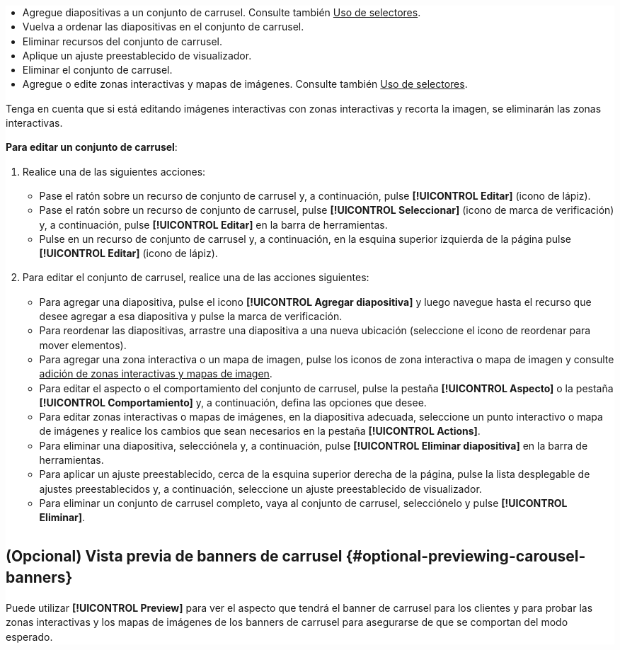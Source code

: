 * Agregue diapositivas a un conjunto de carrusel. Consulte también [Uso de selectores](working-with-selectors.md).
* Vuelva a ordenar las diapositivas en el conjunto de carrusel.
* Eliminar recursos del conjunto de carrusel.
* Aplique un ajuste preestablecido de visualizador.
* Eliminar el conjunto de carrusel.
* Agregue o edite zonas interactivas y mapas de imágenes. Consulte también [Uso de selectores](working-with-selectors.md).

Tenga en cuenta que si está editando imágenes interactivas con zonas interactivas y recorta la imagen, se eliminarán las zonas interactivas.

**Para editar un conjunto de carrusel**:

1. Realice una de las siguientes acciones:

   * Pase el ratón sobre un recurso de conjunto de carrusel y, a continuación, pulse **[!UICONTROL Editar]** (icono de lápiz).
   * Pase el ratón sobre un recurso de conjunto de carrusel, pulse **[!UICONTROL Seleccionar]** (icono de marca de verificación) y, a continuación, pulse **[!UICONTROL Editar]** en la barra de herramientas.
   * Pulse en un recurso de conjunto de carrusel y, a continuación, en la esquina superior izquierda de la página pulse **[!UICONTROL Editar]** (icono de lápiz).

1. Para editar el conjunto de carrusel, realice una de las acciones siguientes:

   * Para agregar una diapositiva, pulse el icono **[!UICONTROL Agregar diapositiva]** y luego navegue hasta el recurso que desee agregar a esa diapositiva y pulse la marca de verificación.
   * Para reordenar las diapositivas, arrastre una diapositiva a una nueva ubicación (seleccione el icono de reordenar para mover elementos).
   * Para agregar una zona interactiva o un mapa de imagen, pulse los iconos de zona interactiva o mapa de imagen y consulte [adición de zonas interactivas y mapas de imagen](#adding-hotspots-or-image-maps-to-an-image-banner).
   * Para editar el aspecto o el comportamiento del conjunto de carrusel, pulse la pestaña **[!UICONTROL Aspecto]** o la pestaña **[!UICONTROL Comportamiento]** y, a continuación, defina las opciones que desee.
   * Para editar zonas interactivas o mapas de imágenes, en la diapositiva adecuada, seleccione un punto interactivo o mapa de imágenes y realice los cambios que sean necesarios en la pestaña **[!UICONTROL Actions]**.
   * Para eliminar una diapositiva, selecciónela y, a continuación, pulse **[!UICONTROL Eliminar diapositiva]** en la barra de herramientas.
   * Para aplicar un ajuste preestablecido, cerca de la esquina superior derecha de la página, pulse la lista desplegable de ajustes preestablecidos y, a continuación, seleccione un ajuste preestablecido de visualizador.
   * Para eliminar un conjunto de carrusel completo, vaya al conjunto de carrusel, selecciónelo y pulse **[!UICONTROL Eliminar]**.

## (Opcional) Vista previa de banners de carrusel {#optional-previewing-carousel-banners}

Puede utilizar **[!UICONTROL Preview]** para ver el aspecto que tendrá el banner de carrusel para los clientes y para probar las zonas interactivas y los mapas de imágenes de los banners de carrusel para asegurarse de que se comportan del modo esperado.

